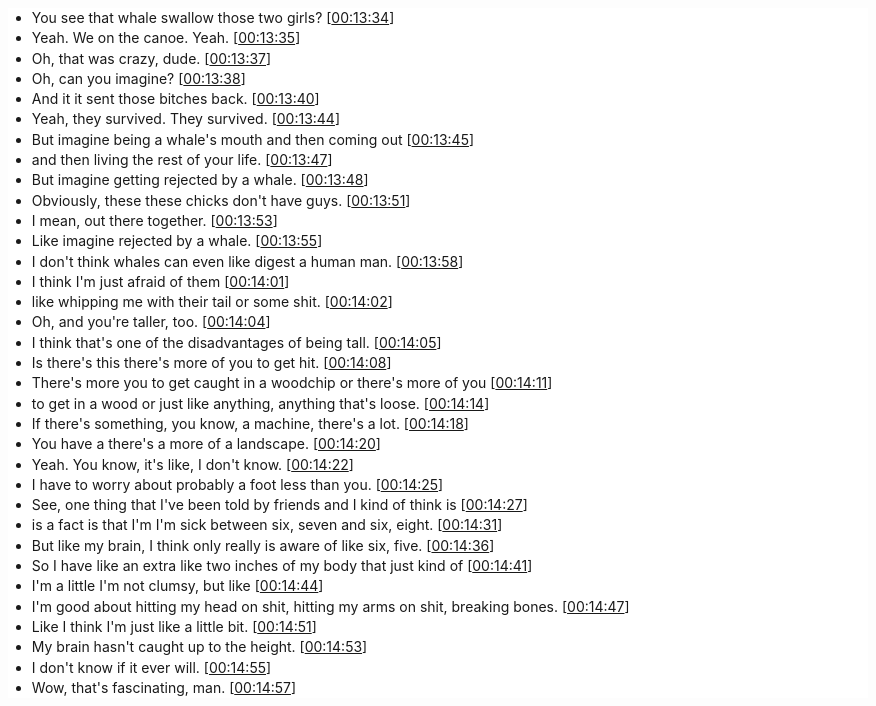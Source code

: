 *  You see that whale swallow those two girls? [[00:13:34](https://www.youtube.com/watch?v=AfjD1awM7hQ&t=814.02s)]
*  Yeah. We on the canoe. Yeah. [[00:13:35](https://www.youtube.com/watch?v=AfjD1awM7hQ&t=815.86s)]
*  Oh, that was crazy, dude. [[00:13:37](https://www.youtube.com/watch?v=AfjD1awM7hQ&t=817.46s)]
*  Oh, can you imagine? [[00:13:38](https://www.youtube.com/watch?v=AfjD1awM7hQ&t=818.86s)]
*  And it it sent those bitches back. [[00:13:40](https://www.youtube.com/watch?v=AfjD1awM7hQ&t=820.54s)]
*  Yeah, they survived. They survived. [[00:13:44](https://www.youtube.com/watch?v=AfjD1awM7hQ&t=824.18s)]
*  But imagine being a whale's mouth and then coming out [[00:13:45](https://www.youtube.com/watch?v=AfjD1awM7hQ&t=825.62s)]
*  and then living the rest of your life. [[00:13:47](https://www.youtube.com/watch?v=AfjD1awM7hQ&t=827.6999999999999s)]
*  But imagine getting rejected by a whale. [[00:13:48](https://www.youtube.com/watch?v=AfjD1awM7hQ&t=828.8199999999999s)]
*  Obviously, these these chicks don't have guys. [[00:13:51](https://www.youtube.com/watch?v=AfjD1awM7hQ&t=831.3s)]
*  I mean, out there together. [[00:13:53](https://www.youtube.com/watch?v=AfjD1awM7hQ&t=833.98s)]
*  Like imagine rejected by a whale. [[00:13:55](https://www.youtube.com/watch?v=AfjD1awM7hQ&t=835.7s)]
*  I don't think whales can even like digest a human man. [[00:13:58](https://www.youtube.com/watch?v=AfjD1awM7hQ&t=838.06s)]
*  I think I'm just afraid of them [[00:14:01](https://www.youtube.com/watch?v=AfjD1awM7hQ&t=841.06s)]
*  like whipping me with their tail or some shit. [[00:14:02](https://www.youtube.com/watch?v=AfjD1awM7hQ&t=842.22s)]
*  Oh, and you're taller, too. [[00:14:04](https://www.youtube.com/watch?v=AfjD1awM7hQ&t=844.18s)]
*  I think that's one of the disadvantages of being tall. [[00:14:05](https://www.youtube.com/watch?v=AfjD1awM7hQ&t=845.78s)]
*  Is there's this there's more of you to get hit. [[00:14:08](https://www.youtube.com/watch?v=AfjD1awM7hQ&t=848.66s)]
*  There's more you to get caught in a woodchip or there's more of you [[00:14:11](https://www.youtube.com/watch?v=AfjD1awM7hQ&t=851.02s)]
*  to get in a wood or just like anything, anything that's loose. [[00:14:14](https://www.youtube.com/watch?v=AfjD1awM7hQ&t=854.8199999999999s)]
*  If there's something, you know, a machine, there's a lot. [[00:14:18](https://www.youtube.com/watch?v=AfjD1awM7hQ&t=858.3s)]
*  You have a there's a more of a landscape. [[00:14:20](https://www.youtube.com/watch?v=AfjD1awM7hQ&t=860.5s)]
*  Yeah. You know, it's like, I don't know. [[00:14:22](https://www.youtube.com/watch?v=AfjD1awM7hQ&t=862.74s)]
*  I have to worry about probably a foot less than you. [[00:14:25](https://www.youtube.com/watch?v=AfjD1awM7hQ&t=865.26s)]
*  See, one thing that I've been told by friends and I kind of think is [[00:14:27](https://www.youtube.com/watch?v=AfjD1awM7hQ&t=867.86s)]
*  is a fact is that I'm I'm sick between six, seven and six, eight. [[00:14:31](https://www.youtube.com/watch?v=AfjD1awM7hQ&t=871.4200000000001s)]
*  But like my brain, I think only really is aware of like six, five. [[00:14:36](https://www.youtube.com/watch?v=AfjD1awM7hQ&t=876.86s)]
*  So I have like an extra like two inches of my body that just kind of [[00:14:41](https://www.youtube.com/watch?v=AfjD1awM7hQ&t=881.0600000000001s)]
*  I'm a little I'm not clumsy, but like [[00:14:44](https://www.youtube.com/watch?v=AfjD1awM7hQ&t=884.86s)]
*  I'm good about hitting my head on shit, hitting my arms on shit, breaking bones. [[00:14:47](https://www.youtube.com/watch?v=AfjD1awM7hQ&t=887.26s)]
*  Like I think I'm just like a little bit. [[00:14:51](https://www.youtube.com/watch?v=AfjD1awM7hQ&t=891.1800000000001s)]
*  My brain hasn't caught up to the height. [[00:14:53](https://www.youtube.com/watch?v=AfjD1awM7hQ&t=893.1800000000001s)]
*  I don't know if it ever will. [[00:14:55](https://www.youtube.com/watch?v=AfjD1awM7hQ&t=895.42s)]
*  Wow, that's fascinating, man. [[00:14:57](https://www.youtube.com/watch?v=AfjD1awM7hQ&t=897.26s)]